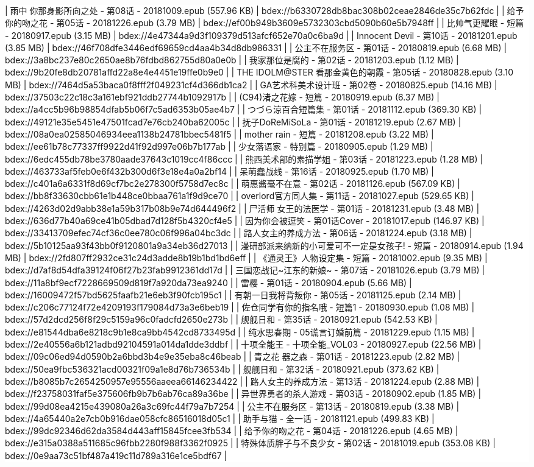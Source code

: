 | 雨中 你那身影所向之处 - 第08话 - 20181009.epub (557.96 KB) | bdex://b6330728db8bac308b02ceae2846de35c7b62fdc |
| 给予你的吻之花 - 第05话 - 20181226.epub (3.79 MB) | bdex://ef00b949b3609e5732303cbd5090b60e5b7948ff |
| 比帅气更耀眼 - 短篇 - 20180917.epub (3.15 MB) | bdex://4e47344a9d3f109379d513afcf652e70a0c6ba9d |
| Innocent Devil - 第10话 - 20181201.epub (3.85 MB) | bdex://46f708dfe3446edf69659cd4aa4b34d8db986331 |
| 公主不在服务区 - 第01话 - 20180819.epub (6.68 MB) | bdex://3a8bc237e80c2650ae8b76fdbd862755d80a0e0b |
| 我家那位是腐的 - 第02话 - 20181203.epub (1.12 MB) | bdex://9b20fe8db20781affd22a8e4e4451e19ffe0b9e0 |
| THE IDOLM@STER 看那金黄色的朝霞 - 第05话 - 20180828.epub (3.10 MB) | bdex://7464d5a53baca0f8fff2f049231cf4d366db1ca2 |
| GA艺术科美术设计班 - 第02卷 - 20180825.epub (14.16 MB) | bdex://37503c22c18c3a161ebf921ddb27744b1092917b |
| (C94)渚之花嫁 - 短篇 - 20180919.epub (6.37 MB) | bdex://a4cc5b96b98854dfab5b06f7c5ad6353b05ae4b7 |
| つづら涼百合短篇集 - 第01话 - 20181112.epub (369.30 KB) | bdex://49121e35e5451e47501fcad7e76cb240ba62005c |
| 抚子DoReMiSoLa - 第01话 - 20181219.epub (2.67 MB) | bdex://08a0ea02585046934eea1138b24781bbec5481f5 |
| mother rain - 短篇 - 20181208.epub (3.22 MB) | bdex://ee61b78c77337ff9922d41f92d997e06b7b177ab |
| 少女落语家 - 特别篇 - 20180905.epub (1.29 MB) | bdex://6edc455db78be3780aade37643c1019cc4f86ccc |
| 熊西美术部的素描学姐 - 第03话 - 20181223.epub (1.28 MB) | bdex://463733af5feb0e6f432b300d6f3e18e4a0a2bf14 |
| 呆萌蠢战线 - 第16话 - 20180925.epub (1.70 MB) | bdex://c401a6a6331f8d69cf7bc2e278300f5758d7ec8c |
| 萌惠酱毫不在意 - 第02话 - 20181126.epub (567.09 KB) | bdex://bb8f33630cbb61e1b448ce0bbaa761a1f9d9ce70 |
| overlord官方同人集 - 第11话 - 20181027.epub (529.65 KB) | bdex://4263d02d9abb38e1a59b317b08b9e74d644496f2 |
| 尸活师 女王的法医学 - 第01话 - 20181231.epub (3.48 MB) | bdex://636d77b40a69ce41b05dbad7d128f5b4320cf4e5 |
| 因为你会被逗笑 - 第01话Cover - 20181017.epub (146.97 KB) | bdex://33413709efec74cf36c0ee780c06f996a04bc3dc |
| 路人女主的养成方法 - 第06话 - 20181224.epub (3.18 MB) | bdex://5b10125aa93f43bb0f9120801a9a34eb36d27013 |
| 漫研部派来纳新的小可爱可不一定是女孩子! - 短篇 - 20180914.epub (1.94 MB) | bdex://2fd807ff2932ce31c24d3adde8b19b1bd1bd6eff |
| 《通灵王》人物设定集 - 短篇 - 20181002.epub (9.35 MB) | bdex://d7af8d54dfa39124f06f27b23fab9912361dd17d |
| 三国恋战记~江东的新娘~ - 第07话 - 20181026.epub (3.79 MB) | bdex://11a8bf9ecf7228669509d819f7a920da73ea9240 |
| 雷樱 - 第01话 - 20180904.epub (5.66 MB) | bdex://16009472f57bd5625faafb21e6eb3f90fcb195c1 |
| 有朝一日我将背叛你 - 第05话 - 20181125.epub (2.14 MB) | bdex://c206c77124f72e4209193f179084d73a3e6beb19 |
| 佐仓同学有你的指名哦 - 短篇1 - 20180930.epub (1.08 MB) | bdex://57d2dcd256f8f29c5159a96c0fadcfd2650e273b |
| 舰舰日和 - 第35话 - 20180921.epub (542.53 KB) | bdex://e81544dba6e8218c9b1e8ca9bb4542cd8733495d |
| 纯水思春期 - 05谎言订婚前篇 - 20181229.epub (1.15 MB) | bdex://2e40556a6b121adbd92104591a014da1dde3ddbf |
| 十项全能王 - 十项全能_VOL03 - 20180927.epub (22.56 MB) | bdex://09c06ed94d0590b2a6bbd3b4e9e35eba8c46beab |
| 青之花 器之森 - 第01话 - 20181223.epub (2.82 MB) | bdex://50ea9fbc536321acd00321f09a1e8d76b736534b |
| 舰舰日和 - 第32话 - 20180921.epub (373.62 KB) | bdex://b8085b7c2654250957e95556aaeea66146234422 |
| 路人女主的养成方法 - 第13话 - 20181224.epub (2.88 MB) | bdex://f23758031faf5e375606fb9b7b6ab76ca89a36be |
| 异世界勇者的杀人游戏 - 第03话 - 20180902.epub (1.85 MB) | bdex://99d08ea4215e439080a26a3c69fc44f79a7b7254 |
| 公主不在服务区 - 第13话 - 20180819.epub (3.38 MB) | bdex://4a65440a2e7cb0b916dae058cfc86516018d05c1 |
| 助手与猫 - 全一话 - 20181121.epub (499.83 KB) | bdex://99dc92346d62da3584d443aff15845fcee3fb534 |
| 给予你的吻之花 - 第04话 - 20181226.epub (4.65 MB) | bdex://e315a0388a511685c96fbb2280f988f3362f0925 |
| 特殊体质胖子与不良少女 - 第02话 - 20181019.epub (353.08 KB) | bdex://0e9aa73c51bf487a419c11d789a316e1ce5bdf67 |